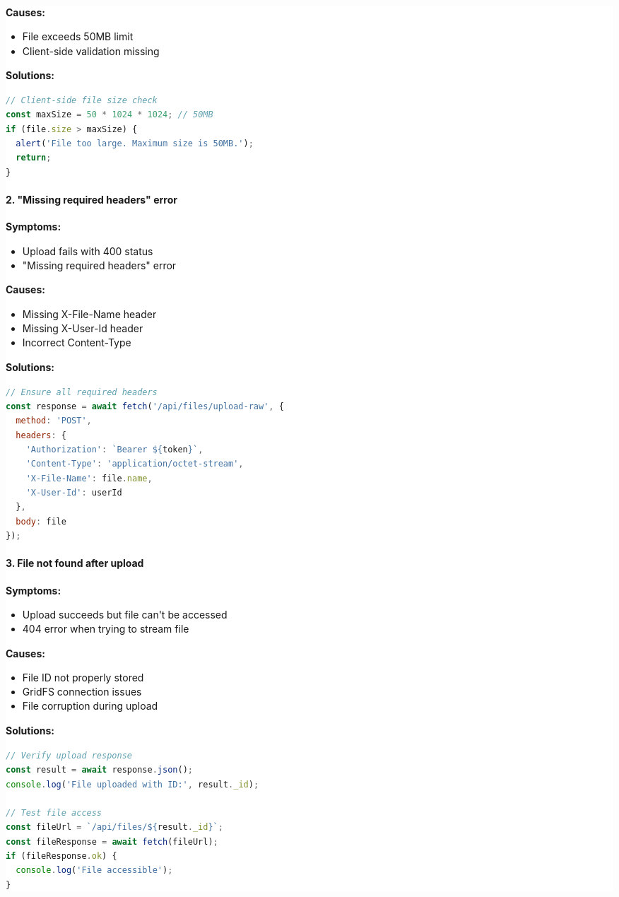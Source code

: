 **Causes:**
- File exceeds 50MB limit
- Client-side validation missing

**Solutions:**
```javascript
// Client-side file size check
const maxSize = 50 * 1024 * 1024; // 50MB
if (file.size > maxSize) {
  alert('File too large. Maximum size is 50MB.');
  return;
}
```

#### 2. "Missing required headers" error

**Symptoms:**
- Upload fails with 400 status
- "Missing required headers" error

**Causes:**
- Missing X-File-Name header
- Missing X-User-Id header
- Incorrect Content-Type

**Solutions:**
```javascript
// Ensure all required headers
const response = await fetch('/api/files/upload-raw', {
  method: 'POST',
  headers: {
    'Authorization': `Bearer ${token}`,
    'Content-Type': 'application/octet-stream',
    'X-File-Name': file.name,
    'X-User-Id': userId
  },
  body: file
});
```

#### 3. File not found after upload

**Symptoms:**
- Upload succeeds but file can't be accessed
- 404 error when trying to stream file

**Causes:**
- File ID not properly stored
- GridFS connection issues
- File corruption during upload

**Solutions:**
```javascript
// Verify upload response
const result = await response.json();
console.log('File uploaded with ID:', result._id);

// Test file access
const fileUrl = `/api/files/${result._id}`;
const fileResponse = await fetch(fileUrl);
if (fileResponse.ok) {
  console.log('File accessible');
}
```
